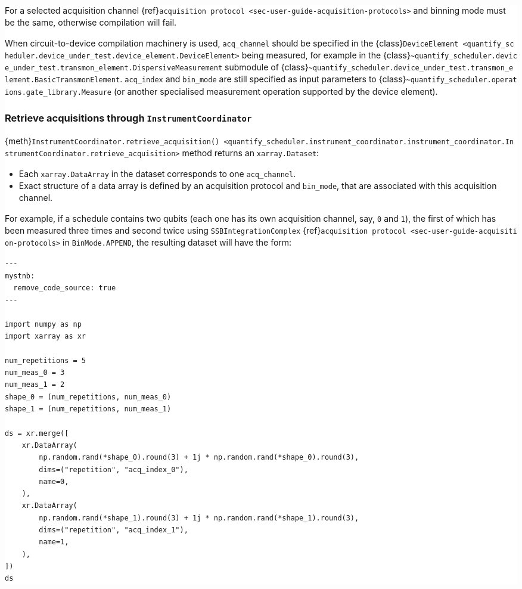 For a selected acquisition channel
{ref}`acquisition protocol <sec-user-guide-acquisition-protocols>` and binning mode
must be the same, otherwise compilation will fail.

When circuit-to-device compilation machinery is used, `acq_channel` should be specified
in the
{class}`DeviceElement <quantify_scheduler.device_under_test.device_element.DeviceElement>`
being measured, for example in the
{class}`~quantify_scheduler.device_under_test.transmon_element.DispersiveMeasurement`
submodule of
{class}`~quantify_scheduler.device_under_test.transmon_element.BasicTransmonElement`.
`acq_index` and `bin_mode` are still specified as input parameters to
{class}`~quantify_scheduler.operations.gate_library.Measure` (or another specialised
measurement operation supported by the device element).

### Retrieve acquisitions through `InstrumentCoordinator`

{meth}`InstrumentCoordinator.retrieve_acquisition() <quantify_scheduler.instrument_coordinator.instrument_coordinator.InstrumentCoordinator.retrieve_acquisition>`
method returns an `xarray.Dataset`:

- Each `xarray.DataArray` in the dataset corresponds to one `acq_channel`.
- Exact structure of a data array is defined by an acquisition protocol and `bin_mode`,
  that are associated with this acquisition channel.

For example, if a schedule contains two qubits (each one has its own acquisition channel,
say, `0` and `1`), the first of which has been measured three times and second twice using
`SSBIntegrationComplex`
{ref}`acquisition protocol <sec-user-guide-acquisition-protocols>` in `BinMode.APPEND`,
the resulting dataset will have the form:

```{code-cell} ipython3
---
mystnb:
  remove_code_source: true
---

import numpy as np
import xarray as xr

num_repetitions = 5
num_meas_0 = 3
num_meas_1 = 2
shape_0 = (num_repetitions, num_meas_0)
shape_1 = (num_repetitions, num_meas_1)

ds = xr.merge([
    xr.DataArray(
        np.random.rand(*shape_0).round(3) + 1j * np.random.rand(*shape_0).round(3),
        dims=("repetition", "acq_index_0"),
        name=0,
    ),
    xr.DataArray(
        np.random.rand(*shape_1).round(3) + 1j * np.random.rand(*shape_1).round(3),
        dims=("repetition", "acq_index_1"),
        name=1,
    ),
])
ds
```
